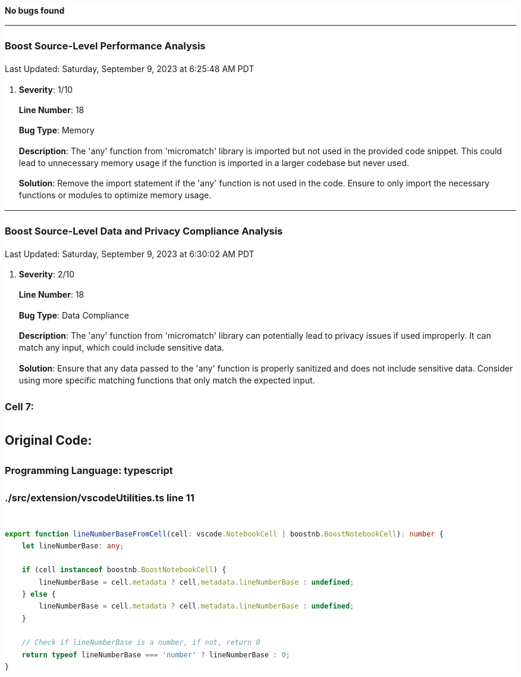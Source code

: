 **No bugs found**



---

### Boost Source-Level Performance Analysis

Last Updated: Saturday, September 9, 2023 at 6:25:48 AM PDT

1. **Severity**: 1/10

   **Line Number**: 18

   **Bug Type**: Memory

   **Description**: The 'any' function from 'micromatch' library is imported but not used in the provided code snippet. This could lead to unnecessary memory usage if the function is imported in a larger codebase but never used.

   **Solution**: Remove the import statement if the 'any' function is not used in the code. Ensure to only import the necessary functions or modules to optimize memory usage.






---

### Boost Source-Level Data and Privacy Compliance Analysis

Last Updated: Saturday, September 9, 2023 at 6:30:02 AM PDT

1. **Severity**: 2/10

   **Line Number**: 18

   **Bug Type**: Data Compliance

   **Description**: The 'any' function from 'micromatch' library can potentially lead to privacy issues if used improperly. It can match any input, which could include sensitive data.

   **Solution**: Ensure that any data passed to the 'any' function is properly sanitized and does not include sensitive data. Consider using more specific matching functions that only match the expected input.





### Cell 7:
## Original Code:

### Programming Language: typescript
### ./src/extension/vscodeUtilities.ts line 11

```typescript

export function lineNumberBaseFromCell(cell: vscode.NotebookCell | boostnb.BoostNotebookCell): number {
    let lineNumberBase: any;

    if (cell instanceof boostnb.BoostNotebookCell) {
        lineNumberBase = cell.metadata ? cell.metadata.lineNumberBase : undefined;
    } else {
        lineNumberBase = cell.metadata ? cell.metadata.lineNumberBase : undefined;
    }

    // Check if lineNumberBase is a number, if not, return 0
    return typeof lineNumberBase === 'number' ? lineNumberBase : 0;
}
```